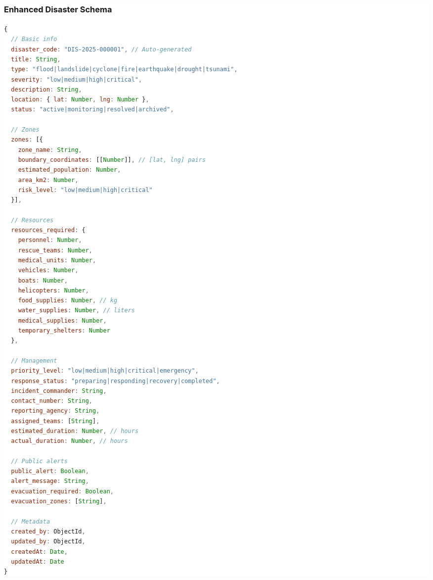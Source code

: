 ### Enhanced Disaster Schema
```javascript
{
  // Basic info
  disaster_code: "DIS-2025-000001", // Auto-generated
  title: String,
  type: "flood|landslide|cyclone|fire|earthquake|drought|tsunami",
  severity: "low|medium|high|critical",
  description: String,
  location: { lat: Number, lng: Number },
  status: "active|monitoring|resolved|archived",
  
  // Zones
  zones: [{
    zone_name: String,
    boundary_coordinates: [[Number]], // [lat, lng] pairs
    estimated_population: Number,
    area_km2: Number,
    risk_level: "low|medium|high|critical"
  }],
  
  // Resources
  resources_required: {
    personnel: Number,
    rescue_teams: Number,
    medical_units: Number,
    vehicles: Number,
    boats: Number,
    helicopters: Number,
    food_supplies: Number, // kg
    water_supplies: Number, // liters
    medical_supplies: Number,
    temporary_shelters: Number
  },
  
  // Management
  priority_level: "low|medium|high|critical|emergency",
  response_status: "preparing|responding|recovery|completed",
  incident_commander: String,
  contact_number: String,
  reporting_agency: String,
  assigned_teams: [String],
  estimated_duration: Number, // hours
  actual_duration: Number, // hours
  
  // Public alerts
  public_alert: Boolean,
  alert_message: String,
  evacuation_required: Boolean,
  evacuation_zones: [String],
  
  // Metadata
  created_by: ObjectId,
  updated_by: ObjectId,
  createdAt: Date,
  updatedAt: Date
}
```
